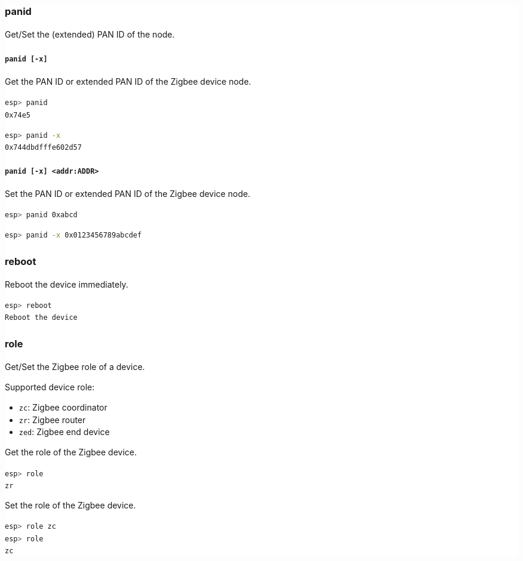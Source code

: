 ### panid
Get/Set the (extended) PAN ID of the node.

#### `panid [-x]`
Get the PAN ID or extended PAN ID of the Zigbee device node.

```bash
esp> panid
0x74e5
```

```bash
esp> panid -x
0x744dbdfffe602d57
```

#### `panid [-x] <addr:ADDR>`
Set the PAN ID or extended PAN ID of the Zigbee device node.

```bash
esp> panid 0xabcd
```

```bash
esp> panid -x 0x0123456789abcdef
```


### reboot
Reboot the device immediately.

```bash
esp> reboot
Reboot the device
```

### role
Get/Set the Zigbee role of a device.

Supported device role:

- `zc`: Zigbee coordinator
- `zr`: Zigbee router
- `zed`: Zigbee end device

Get the role of the Zigbee device.

```bash
esp> role
zr
```

Set the role of the Zigbee device.

```bash
esp> role zc
esp> role
zc
```
